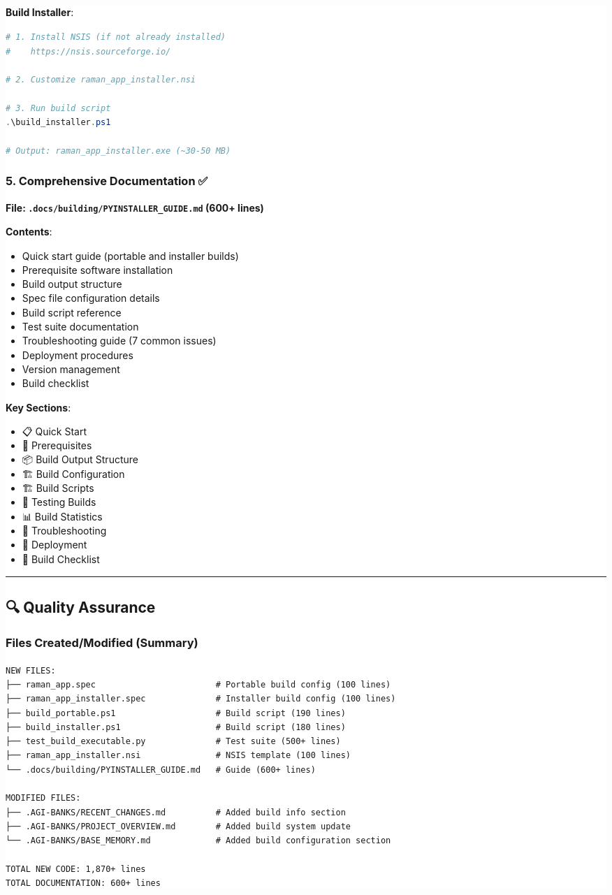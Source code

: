 **Build Installer**:
```powershell
# 1. Install NSIS (if not already installed)
#    https://nsis.sourceforge.io/

# 2. Customize raman_app_installer.nsi

# 3. Run build script
.\build_installer.ps1

# Output: raman_app_installer.exe (~30-50 MB)
```

### 5. Comprehensive Documentation ✅

**File: `.docs/building/PYINSTALLER_GUIDE.md` (600+ lines)**

**Contents**:
- Quick start guide (portable and installer builds)
- Prerequisite software installation
- Build output structure
- Spec file configuration details
- Build script reference
- Test suite documentation
- Troubleshooting guide (7 common issues)
- Deployment procedures
- Version management
- Build checklist

**Key Sections**:
- 📋 Quick Start
- 🔧 Prerequisites
- 📦 Build Output Structure
- 🏗️ Build Configuration
- 🏗️ Build Scripts
- 🧪 Testing Builds
- 📊 Build Statistics
- 🐛 Troubleshooting
- 🚀 Deployment
- 📝 Build Checklist

---

## 🔍 Quality Assurance

### Files Created/Modified (Summary)
```
NEW FILES:
├── raman_app.spec                        # Portable build config (100 lines)
├── raman_app_installer.spec              # Installer build config (100 lines)
├── build_portable.ps1                    # Build script (190 lines)
├── build_installer.ps1                   # Build script (180 lines)
├── test_build_executable.py              # Test suite (500+ lines)
├── raman_app_installer.nsi               # NSIS template (100 lines)
└── .docs/building/PYINSTALLER_GUIDE.md   # Guide (600+ lines)

MODIFIED FILES:
├── .AGI-BANKS/RECENT_CHANGES.md          # Added build info section
├── .AGI-BANKS/PROJECT_OVERVIEW.md        # Added build system update
└── .AGI-BANKS/BASE_MEMORY.md             # Added build configuration section

TOTAL NEW CODE: 1,870+ lines
TOTAL DOCUMENTATION: 600+ lines
```
